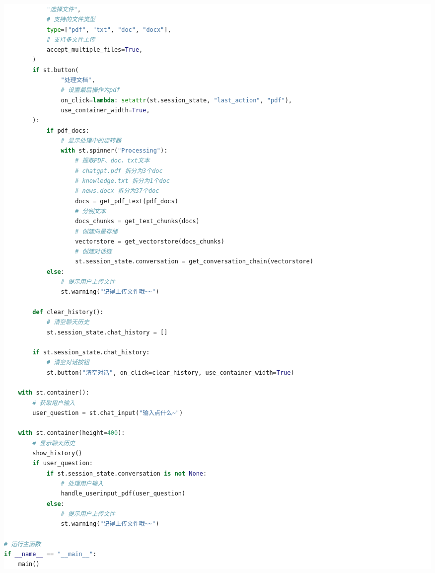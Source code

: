 ```python
            "选择文件",
            # 支持的文件类型
            type=["pdf", "txt", "doc", "docx"],
            # 支持多文件上传
            accept_multiple_files=True,
        )
        if st.button(
                "处理文档",
                # 设置最后操作为pdf
                on_click=lambda: setattr(st.session_state, "last_action", "pdf"),
                use_container_width=True,
        ):
            if pdf_docs:
                # 显示处理中的旋转器
                with st.spinner("Processing"):
                    # 提取PDF、doc、txt文本
                    # chatgpt.pdf 拆分为3个doc
                    # knowledge.txt 拆分为1个doc
                    # news.docx 拆分为37个doc
                    docs = get_pdf_text(pdf_docs)
                    # 分割文本
                    docs_chunks = get_text_chunks(docs)
                    # 创建向量存储
                    vectorstore = get_vectorstore(docs_chunks)
                    # 创建对话链
                    st.session_state.conversation = get_conversation_chain(vectorstore)
            else:
                # 提示用户上传文件
                st.warning("记得上传文件哦~~")

        def clear_history():
            # 清空聊天历史
            st.session_state.chat_history = []

        if st.session_state.chat_history:
            # 清空对话按钮
            st.button("清空对话", on_click=clear_history, use_container_width=True)

    with st.container():
        # 获取用户输入
        user_question = st.chat_input("输入点什么~")

    with st.container(height=400):
        # 显示聊天历史
        show_history()
        if user_question:
            if st.session_state.conversation is not None:
                # 处理用户输入
                handle_userinput_pdf(user_question)
            else:
                # 提示用户上传文件
                st.warning("记得上传文件哦~~")

# 运行主函数
if __name__ == "__main__":
    main()
```
